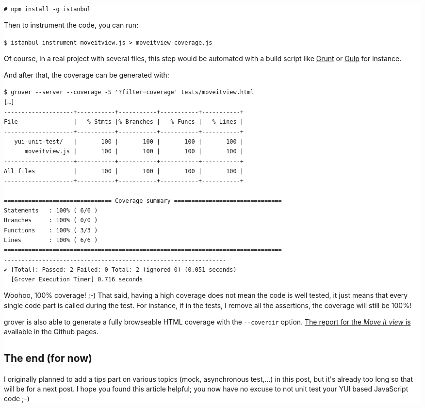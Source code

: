 ```
# npm install -g istanbul
```

Then to instrument the code, you can run:

```
$ istanbul instrument moveitview.js > moveitview-coverage.js
```

Of course, in a real project with several files, this step would be automated
with a build script like [Grunt](http://gruntjs.com/) or
[Gulp](http://gulpjs.com/) for instance.

And after that, the coverage can be generated with:

```
$ grover --server --coverage -S '?filter=coverage' tests/moveitview.html 
[…]
--------------------+-----------+-----------+-----------+-----------+
File                |   % Stmts |% Branches |   % Funcs |   % Lines |
--------------------+-----------+-----------+-----------+-----------+
   yui-unit-test/   |       100 |       100 |       100 |       100 |
      moveitview.js |       100 |       100 |       100 |       100 |
--------------------+-----------+-----------+-----------+-----------+
All files           |       100 |       100 |       100 |       100 |
--------------------+-----------+-----------+-----------+-----------+

=============================== Coverage summary ===============================
Statements   : 100% ( 6/6 )
Branches     : 100% ( 0/0 )
Functions    : 100% ( 3/3 )
Lines        : 100% ( 6/6 )
================================================================================
----------------------------------------------------------------
✔ [Total]: Passed: 2 Failed: 0 Total: 2 (ignored 0) (0.051 seconds)
  [Grover Execution Timer] 0.716 seconds
```

Woohoo, 100% coverage! ;-) That said, having a high coverage does not mean the
code is well tested, it just means that every single code part is called during
the test. For instance, if in the tests, I remove all the assertions, the
coverage will still be 100%!

grover is also able to generate a fully browseable HTML coverage with the
`--coverdir` option. [The report for the *Move it view* is available in the
Github
pages](http://dpobel.github.io/yui-test-example/coverage/lcov-report/yui-unit-test/).

## The end (for now)

I originally planned to add a tips part on various topics (mock, asynchronous
test,…) in this post, but it's already too long so that will be for a next
post. I hope you found this article helpful; you now have no excuse to not unit
test your YUI based JavaScript code ;-)
